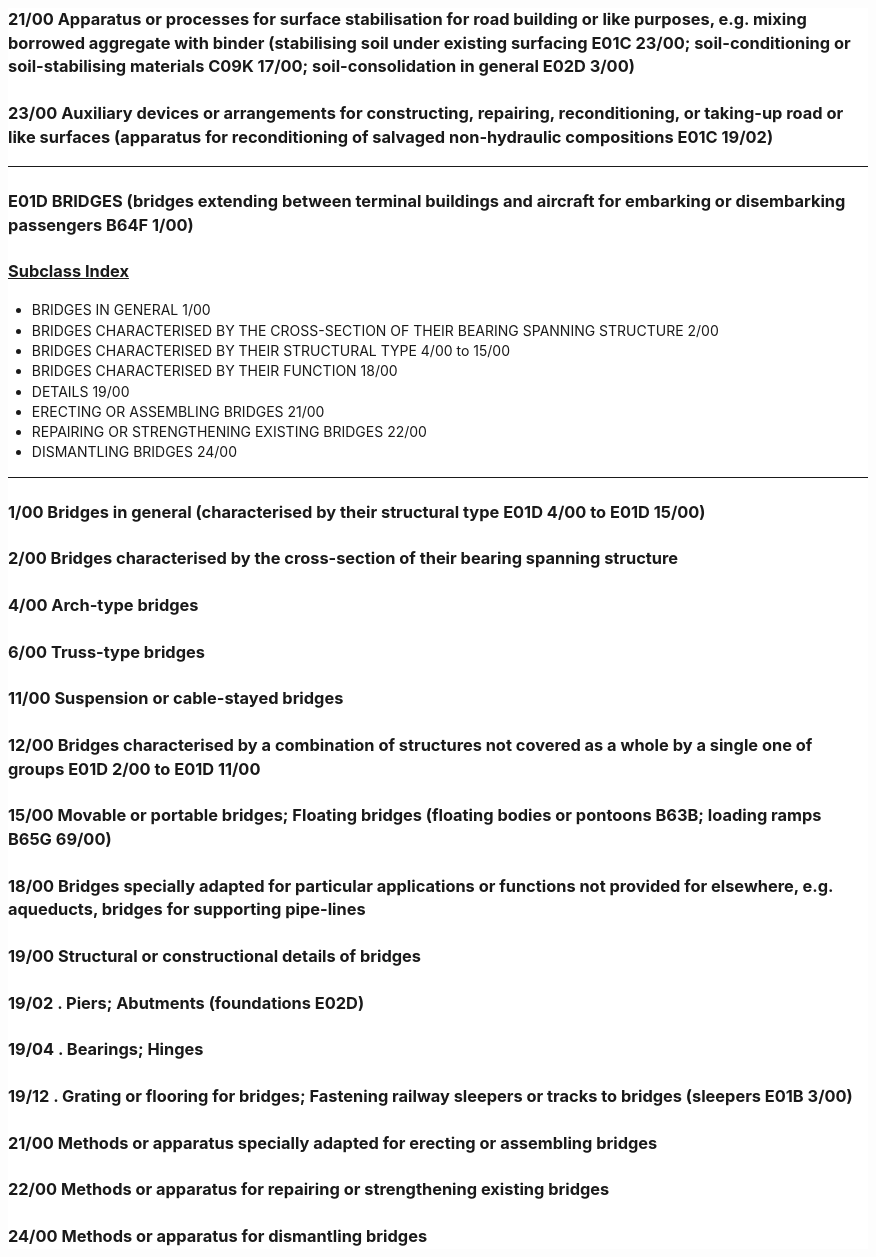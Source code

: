 ### **21/00 Apparatus or processes for surface stabilisation for road building or like purposes, e.g. mixing borrowed aggregate with binder** (stabilising soil under existing surfacing E01C 23/00; soil-conditioning or soil-stabilising materials C09K 17/00; soil-consolidation in general E02D 3/00)
### **23/00 Auxiliary devices or arrangements for constructing, repairing, reconditioning, or taking-up road or like surfaces** (apparatus for reconditioning of salvaged non-hydraulic compositions E01C 19/02)
***
### **E01D BRIDGES** (bridges extending between terminal buildings and aircraft for embarking or disembarking passengers B64F 1/00)
### <u>**Subclass Index**</u>
+ BRIDGES IN GENERAL		1/00
+ BRIDGES CHARACTERISED BY THE CROSS-SECTION OF THEIR BEARING SPANNING STRUCTURE		2/00
+ BRIDGES CHARACTERISED BY THEIR STRUCTURAL TYPE		4/00 to 15/00
+ BRIDGES CHARACTERISED BY THEIR FUNCTION		18/00
+ DETAILS		19/00
+ ERECTING OR ASSEMBLING BRIDGES		21/00
+ REPAIRING OR STRENGTHENING EXISTING BRIDGES		22/00
+ DISMANTLING BRIDGES		24/00
***
### **1/00 Bridges in general** (characterised by their structural type E01D 4/00 to E01D 15/00)
### **2/00 Bridges characterised by the cross-section of their bearing spanning structure**
### **4/00 Arch-type bridges**
### **6/00 Truss-type bridges**
### **11/00 Suspension or cable-stayed bridges**
### **12/00 Bridges characterised by a combination of structures not covered as a whole by a single one of groups E01D 2/00 to E01D 11/00**
### **15/00 Movable or portable bridges; Floating bridges** (floating bodies or pontoons B63B; loading ramps B65G 69/00)
### **18/00 Bridges specially adapted for particular applications or functions not provided for elsewhere, e.g. aqueducts, bridges for supporting pipe-lines**
### **19/00 Structural or constructional details of bridges**
### 19/02 . Piers; Abutments (foundations E02D)
### 19/04 . Bearings; Hinges
### 19/12 . Grating or flooring for bridges; Fastening railway sleepers or tracks to bridges (sleepers E01B 3/00)
### **21/00 Methods or apparatus specially adapted for erecting or assembling bridges**
### **22/00 Methods or apparatus for repairing or strengthening existing bridges**
### **24/00 Methods or apparatus for dismantling bridges**